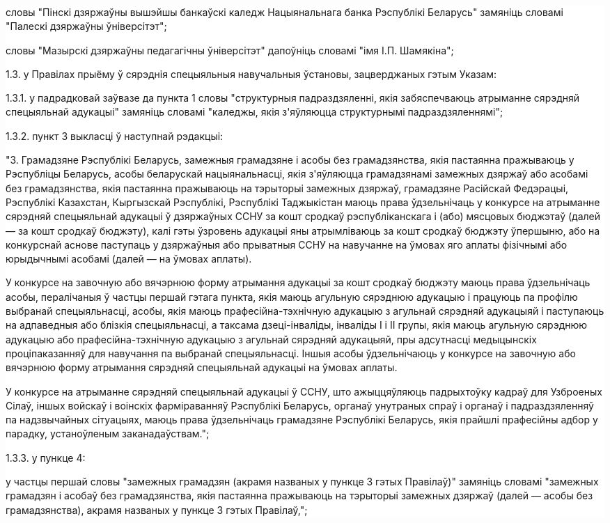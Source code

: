 словы "Пінскі дзяржаўны вышэйшы банкаўскі каледж Нацыянальнага банка
Рэспублікі Беларусь" замяніць словамі "Палескі дзяржаўны
ўніверсітэт";

словы "Мазырскі дзяржаўны педагагічны ўніверсітэт" дапоўніць словамі
"імя I.П. Шамякіна";

1.3. у Правілах прыёму ў сярэднія спецыяльныя навучальныя ўстановы,
зацверджаных гэтым Указам:

1.3.1. у падрадковай заўвазе да пункта 1 словы "структурныя
падраздзяленні, якія забяспечваюць атрыманне сярэдняй
спецыяльнай адукацыі" замяніць словамі "каледжы, якія з'яўляюцца
структурнымі падраздзяленнямі";

1.3.2. пункт 3 выкласці ў наступнай рэдакцыі:

"3. Грамадзяне Рэспублікі Беларусь, замежныя грамадзяне і асобы без
грамадзянства, якія пастаянна пражываюць у Рэспубліцы Беларусь,
асобы беларускай нацыянальнасці, якія з'яўляюцца грамадзянамі
замежных дзяржаў або асобамі без грамадзянства, якія пастаянна
пражываюць на тэрыторыі замежных дзяржаў, грамадзяне Расійскай
Федэрацыі, Рэспублікі Казахстан, Кыргызскай Рэспублікі,
Рэспублікі Таджыкістан маюць права ўдзельнічаць у конкурсе на
атрыманне сярэдняй спецыяльнай адукацыі ў дзяржаўных ССНУ за кошт
сродкаў рэспубліканскага і (або) мясцовых бюджэтаў (далей — за
кошт сродкаў бюджэту), калі гэты ўзровень адукацыі яны атрымліваюць
за кошт сродкаў бюджэту ўпершыню, або на конкурснай аснове паступаць у
дзяржаўныя або прыватныя ССНУ на навучанне на ўмовах яго аплаты
фізічнымі або юрыдычнымі асобамі (далей — на ўмовах аплаты).

У конкурсе на завочную або вячэрнюю форму атрымання адукацыі за кошт
сродкаў бюджэту маюць права ўдзельнічаць асобы, пералічаныя ў частцы
першай гэтага пункта, якія маюць агульную сярэднюю адукацыю і працуюць
па профілю выбранай спецыяльнасці, асобы, якія маюць
прафесійна-тэхнічную адукацыю з агульнай сярэдняй
адукацыяй і паступаюць на адпаведныя або блізкія спецыяльнасці, а
таксама дзеці-інваліды, інваліды I і II групы, якія маюць агульную
сярэднюю адукацыю або прафесійна-тэхнічную адукацыю з агульнай
сярэдняй адукацыяй, пры адсутнасці медыцынскіх проціпаказанняў для
навучання па выбранай спецыяльнасці. Iншыя асобы ўдзельнічаюць у
конкурсе на завочную або вячэрнюю форму атрымання сярэдняй
спецыяльнай адукацыі на ўмовах аплаты.

У конкурсе на атрыманне сярэдняй спецыяльнай адукацыі ў ССНУ, што
ажыццяўляюць падрыхтоўку кадраў для Узброеных Сілаў, іншых
войскаў і воінскіх фарміраванняў Рэспублікі Беларусь, органаў
унутраных спраў і органаў і падраздзяленняў па надзвычайных
сітуацыях, маюць права ўдзельнічаць грамадзяне Рэспублікі
Беларусь, якія прайшлі прафесійны адбор у парадку, устаноўленым
заканадаўствам.";

1.3.3. у пункце 4:

у частцы першай словы "замежных грамадзян (акрамя названых у пункце 3
гэтых Правілаў)" замяніць словамі "замежных грамадзян і асобаў без
грамадзянства, якія пастаянна пражываюць на тэрыторыі замежных
дзяржаў (далей — асобы без грамадзянства), акрамя названых у
пункце 3 гэтых Правілаў,";
